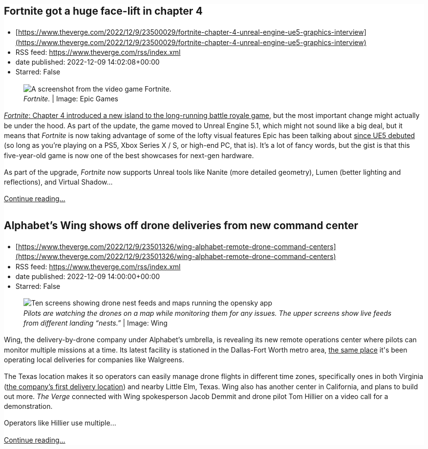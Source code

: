 ## Fortnite got a huge face-lift in chapter 4
 - [https://www.theverge.com/2022/12/9/23500029/fortnite-chapter-4-unreal-engine-ue5-graphics-interview](https://www.theverge.com/2022/12/9/23500029/fortnite-chapter-4-unreal-engine-ue5-graphics-interview)
 - RSS feed: https://www.theverge.com/rss/index.xml
 - date published: 2022-12-09 14:02:08+00:00
 - Starred: False

<figure>
      <img alt="A screenshot from the video game Fortnite." src="https://cdn.vox-cdn.com/thumbor/TPi3vxiNso4VI3Yj4k0ujF7MetU=/125x0:1475x900/1310x873/cdn.vox-cdn.com/uploads/chorus_image/image/71730160/UE_5.1_x_Fortnite___gameplay_still_1.0.png" />
        <figcaption><em>Fortnite.</em> | Image: Epic Games</figcaption>
    </figure>

  <p id="dIAXTC"><a href="https://www.theverge.com/2022/12/4/23491777/fortnite-chapter-4-battle-pass-launch-witcher"><em>Fortnite</em>: Chapter 4 introduced a new island to the long-running battle royale game</a>, but the most important change might actually be under the hood. As part of the update, the game moved to Unreal Engine 5.1, which might not sound like a big deal, but it means that <em>Fortnite</em> is now taking advantage of some of the lofty visual features Epic has been talking about <a href="https://www.theverge.com/2022/4/5/23010007/unreal-engine-5-launch-epic-games">since UE5 debuted</a> (so long as you’re playing on a PS5, Xbox Series X / S, or high-end PC, that is). It’s a lot of fancy words, but the gist is that this five-year-old game is now one of the best showcases for next-gen hardware.</p>
<p id="PrExsN">As part of the upgrade, <em>Fortnite</em> now supports Unreal tools like Nanite (more detailed geometry), Lumen (better lighting and reflections), and Virtual Shadow...</p>
  <p>
    <a href="https://www.theverge.com/2022/12/9/23500029/fortnite-chapter-4-unreal-engine-ue5-graphics-interview">Continue reading&hellip;</a>
  </p>

## Alphabet’s Wing shows off drone deliveries from new command center
 - [https://www.theverge.com/2022/12/9/23501326/wing-alphabet-remote-drone-command-centers](https://www.theverge.com/2022/12/9/23501326/wing-alphabet-remote-drone-command-centers)
 - RSS feed: https://www.theverge.com/rss/index.xml
 - date published: 2022-12-09 14:00:00+00:00
 - Starred: False

<figure>
      <img alt="Ten screens showing drone nest feeds and maps running the opensky app" src="https://cdn.vox-cdn.com/thumbor/7GYpYutjMTgs2qrhDK0IXLG7dVM=/0x0:5568x3712/1310x873/cdn.vox-cdn.com/uploads/chorus_image/image/71730109/Wing_Remote_Operations_Center_1.0.jpg" />
        <figcaption><em>Pilots are watching the drones on a map while monitoring them for any issues. The upper screens show live feeds from different landing “nests.”</em> | Image: Wing</figcaption>
    </figure>

  <p id="dC31ij">Wing, the delivery-by-drone company under Alphabet’s umbrella, is revealing its new remote operations center where pilots can monitor multiple missions at a time. Its latest facility is stationed in the Dallas-Fort Worth metro area, <a href="https://www.theverge.com/2022/4/4/23006894/alphabet-wing-drone-delivery-dallas-kick-off">the same place</a> it's been operating local deliveries for companies like Walgreens.</p>
<p id="SntHr7">The Texas location makes it so operators can easily manage drone flights in different time zones, specifically ones in both Virginia (<a href="https://www.theverge.com/2019/10/18/20921310/wings-delivery-drones-virginia-first-flight">the company’s first delivery location</a>) and nearby Little Elm, Texas. Wing also has another center in California, and plans to build out more. <em>The Verge</em> connected with Wing spokesperson Jacob Demmit and drone pilot Tom Hillier on a video call for a demonstration.</p>
<p id="4uEkF6">Operators like Hillier use multiple...</p>
  <p>
    <a href="https://www.theverge.com/2022/12/9/23501326/wing-alphabet-remote-drone-command-centers">Continue reading&hellip;</a>
  </p>
